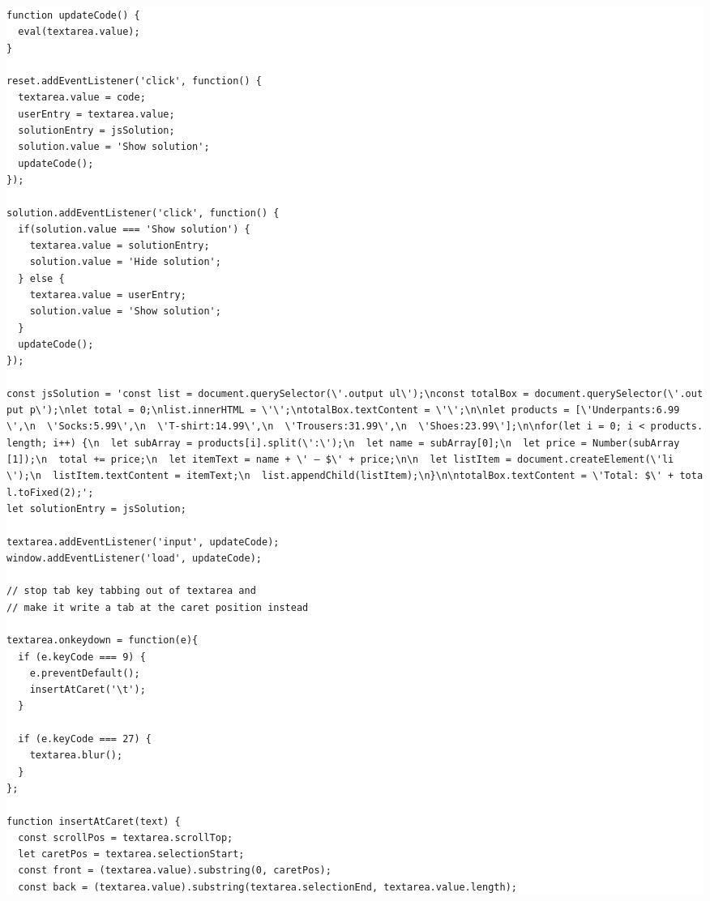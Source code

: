     function updateCode() {
      eval(textarea.value);
    }

    reset.addEventListener('click', function() {
      textarea.value = code;
      userEntry = textarea.value;
      solutionEntry = jsSolution;
      solution.value = 'Show solution';
      updateCode();
    });

    solution.addEventListener('click', function() {
      if(solution.value === 'Show solution') {
        textarea.value = solutionEntry;
        solution.value = 'Hide solution';
      } else {
        textarea.value = userEntry;
        solution.value = 'Show solution';
      }
      updateCode();
    });

    const jsSolution = 'const list = document.querySelector(\'.output ul\');\nconst totalBox = document.querySelector(\'.output p\');\nlet total = 0;\nlist.innerHTML = \'\';\ntotalBox.textContent = \'\';\n\nlet products = [\'Underpants:6.99\',\n  \'Socks:5.99\',\n  \'T-shirt:14.99\',\n  \'Trousers:31.99\',\n  \'Shoes:23.99\'];\n\nfor(let i = 0; i < products.length; i++) {\n  let subArray = products[i].split(\':\');\n  let name = subArray[0];\n  let price = Number(subArray[1]);\n  total += price;\n  let itemText = name + \' — $\' + price;\n\n  let listItem = document.createElement(\'li\');\n  listItem.textContent = itemText;\n  list.appendChild(listItem);\n}\n\ntotalBox.textContent = \'Total: $\' + total.toFixed(2);';
    let solutionEntry = jsSolution;

    textarea.addEventListener('input', updateCode);
    window.addEventListener('load', updateCode);

    // stop tab key tabbing out of textarea and
    // make it write a tab at the caret position instead

    textarea.onkeydown = function(e){
      if (e.keyCode === 9) {
        e.preventDefault();
        insertAtCaret('\t');
      }

      if (e.keyCode === 27) {
        textarea.blur();
      }
    };

    function insertAtCaret(text) {
      const scrollPos = textarea.scrollTop;
      let caretPos = textarea.selectionStart;
      const front = (textarea.value).substring(0, caretPos);
      const back = (textarea.value).substring(textarea.selectionEnd, textarea.value.length);
